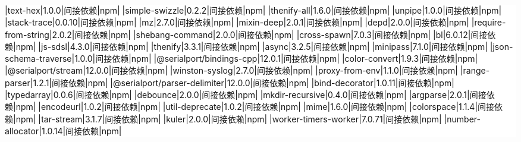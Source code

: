 |text-hex|1.0.0|间接依赖|npm|
|simple-swizzle|0.2.2|间接依赖|npm|
|thenify-all|1.6.0|间接依赖|npm|
|unpipe|1.0.0|间接依赖|npm|
|stack-trace|0.0.10|间接依赖|npm|
|mz|2.7.0|间接依赖|npm|
|mixin-deep|2.0.1|间接依赖|npm|
|depd|2.0.0|间接依赖|npm|
|require-from-string|2.0.2|间接依赖|npm|
|shebang-command|2.0.0|间接依赖|npm|
|cross-spawn|7.0.3|间接依赖|npm|
|bl|6.0.12|间接依赖|npm|
|js-sdsl|4.3.0|间接依赖|npm|
|thenify|3.3.1|间接依赖|npm|
|async|3.2.5|间接依赖|npm|
|minipass|7.1.0|间接依赖|npm|
|json-schema-traverse|1.0.0|间接依赖|npm|
|@serialport/bindings-cpp|12.0.1|间接依赖|npm|
|color-convert|1.9.3|间接依赖|npm|
|@serialport/stream|12.0.0|间接依赖|npm|
|winston-syslog|2.7.0|间接依赖|npm|
|proxy-from-env|1.1.0|间接依赖|npm|
|range-parser|1.2.1|间接依赖|npm|
|@serialport/parser-delimiter|12.0.0|间接依赖|npm|
|bind-decorator|1.0.11|间接依赖|npm|
|typedarray|0.0.6|间接依赖|npm|
|debounce|2.0.0|间接依赖|npm|
|mkdir-recursive|0.4.0|间接依赖|npm|
|argparse|2.0.1|间接依赖|npm|
|encodeurl|1.0.2|间接依赖|npm|
|util-deprecate|1.0.2|间接依赖|npm|
|mime|1.6.0|间接依赖|npm|
|colorspace|1.1.4|间接依赖|npm|
|tar-stream|3.1.7|间接依赖|npm|
|kuler|2.0.0|间接依赖|npm|
|worker-timers-worker|7.0.71|间接依赖|npm|
|number-allocator|1.0.14|间接依赖|npm|